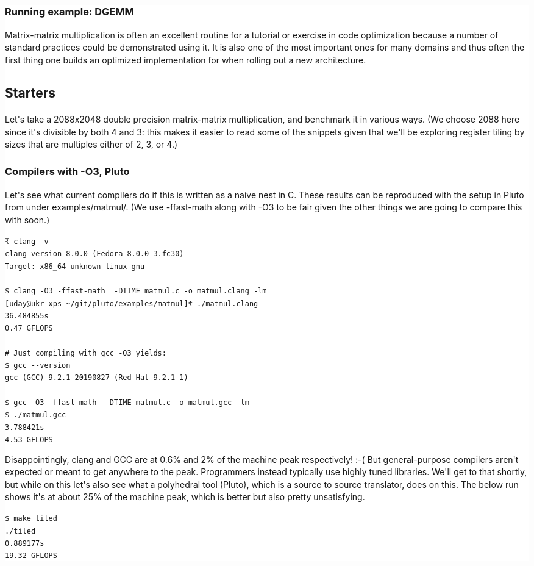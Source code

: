 ### Running example: DGEMM

Matrix-matrix multiplication is often an excellent routine for a tutorial or
exercise in code optimization because a number of standard practices could be
demonstrated using it. It is also one of the most important ones for many
domains and thus often the first thing one builds an optimized implementation
for when rolling out a new architecture.

## Starters

Let's take a 2088x2048 double precision matrix-matrix multiplication, and
benchmark it in various ways. (We choose 2088 here since it's divisible by both
4 and 3: this makes it easier to read some of the snippets given that we'll be
exploring register tiling by sizes that are multiples either of 2, 3, or 4.)

### Compilers with -O3, Pluto

Let's see what current compilers do if this is written as a naive nest in C.
These results can be reproduced with the setup in
[Pluto](https://github.com/bondhugula/pluto) from under examples/matmul/. (We
use -ffast-math along with -O3 to be fair given the other things we are going
to compare this with soon.)

```shell
₹ clang -v
clang version 8.0.0 (Fedora 8.0.0-3.fc30)
Target: x86_64-unknown-linux-gnu

$ clang -O3 -ffast-math  -DTIME matmul.c -o matmul.clang -lm
[uday@ukr-xps ~/git/pluto/examples/matmul]₹ ./matmul.clang
36.484855s
0.47 GFLOPS

# Just compiling with gcc -O3 yields:
$ gcc --version
gcc (GCC) 9.2.1 20190827 (Red Hat 9.2.1-1)

$ gcc -O3 -ffast-math  -DTIME matmul.c -o matmul.gcc -lm
$ ./matmul.gcc
3.788421s
4.53 GFLOPS
```

Disappointingly, clang and GCC are at 0.6% and 2% of the machine peak
respectively! :-( But general-purpose compilers aren't expected or meant to get
anywhere to the peak. Programmers instead typically use highly tuned libraries.
We'll get to that shortly, but while on this let's also see what a polyhedral
tool ([Pluto](https://github.com/bondhugula/pluto)), which is a source to source
translator, does on this. The below run shows it's at about 25% of the machine
peak, which is better but also pretty unsatisfying.
```shell
$ make tiled
./tiled
0.889177s
19.32 GFLOPS
```
